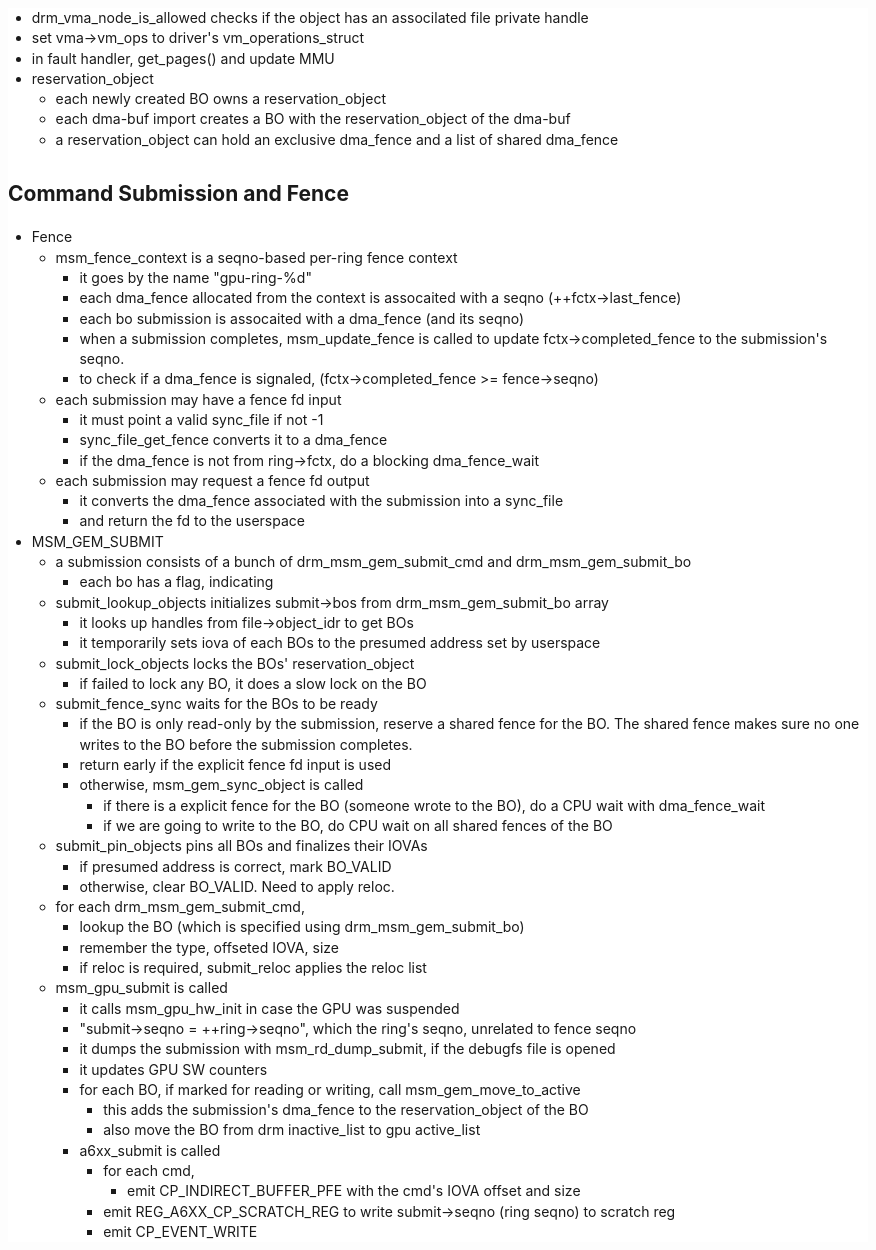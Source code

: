    - drm_vma_node_is_allowed checks if the object has an associlated file private handle
   - set vma->vm_ops to driver's vm_operations_struct
   - in fault handler, get_pages() and update MMU
 - reservation_object
   - each newly created BO owns a reservation_object
   - each dma-buf import creates a BO with the reservation_object of the dma-buf
   - a reservation_object can hold an exclusive dma_fence and a list of shared dma_fence

## Command Submission and Fence

 - Fence
   - msm_fence_context is a seqno-based per-ring fence context
     - it goes by the name "gpu-ring-%d"
     - each dma_fence allocated from the context is assocaited with a seqno (++fctx->last_fence)
     - each bo submission is assocaited with a dma_fence (and its seqno)
     - when a submission completes, msm_update_fence is called to update
       fctx->completed_fence to the submission's seqno.
     - to check if a dma_fence is signaled, (fctx->completed_fence >= fence->seqno)
   - each submission may have a fence fd input
     - it must point a valid sync_file if not -1
     - sync_file_get_fence converts it to a dma_fence
     - if the dma_fence is not from ring->fctx, do a blocking dma_fence_wait
   - each submission may request a fence fd output
     - it converts the dma_fence associated with the submission into a sync_file
     - and return the fd to the userspace
 - MSM_GEM_SUBMIT
   - a submission consists of a bunch of drm_msm_gem_submit_cmd and drm_msm_gem_submit_bo
     - each bo has a flag, indicating
   - submit_lookup_objects initializes submit->bos from drm_msm_gem_submit_bo array
     - it looks up handles from file->object_idr to get BOs
     - it temporarily sets iova of each BOs to the presumed address set by userspace
   - submit_lock_objects locks the BOs' reservation_object
     - if failed to lock any BO, it does a slow lock on the BO
   - submit_fence_sync waits for the BOs to be ready
     - if the BO is only read-only by the submission, reserve a shared fence
       for the BO.  The shared fence makes sure no one writes to the BO before
       the submission completes.
     - return early if the explicit fence fd input is used
     - otherwise, msm_gem_sync_object is called
       - if there is a explicit fence for the BO (someone wrote to the BO), do
         a CPU wait with dma_fence_wait
       - if we are going to write to the BO, do CPU wait on all shared fences
         of the BO
   - submit_pin_objects pins all BOs and finalizes their IOVAs
     - if presumed address is correct, mark BO_VALID
     - otherwise, clear BO_VALID.  Need to apply reloc.
   - for each drm_msm_gem_submit_cmd,
     - lookup the BO (which is specified using drm_msm_gem_submit_bo)
     - remember the type, offseted IOVA, size
     - if reloc is required, submit_reloc applies the reloc list
   - msm_gpu_submit is called
     - it calls msm_gpu_hw_init in case the GPU was suspended
     - "submit->seqno = ++ring->seqno", which the ring's seqno, unrelated to fence seqno
     - it dumps the submission with msm_rd_dump_submit, if the debugfs file is opened
     - it updates GPU SW counters
     - for each BO, if marked for reading or writing, call msm_gem_move_to_active
       - this adds the submission's dma_fence to the reservation_object of the BO
       - also move the BO from drm inactive_list to gpu active_list
     - a6xx_submit is called
       - for each cmd,
         - emit CP_INDIRECT_BUFFER_PFE with the cmd's IOVA offset and size
       - emit REG_A6XX_CP_SCRATCH_REG to write submit->seqno (ring seqno) to scratch reg
       - emit CP_EVENT_WRITE
